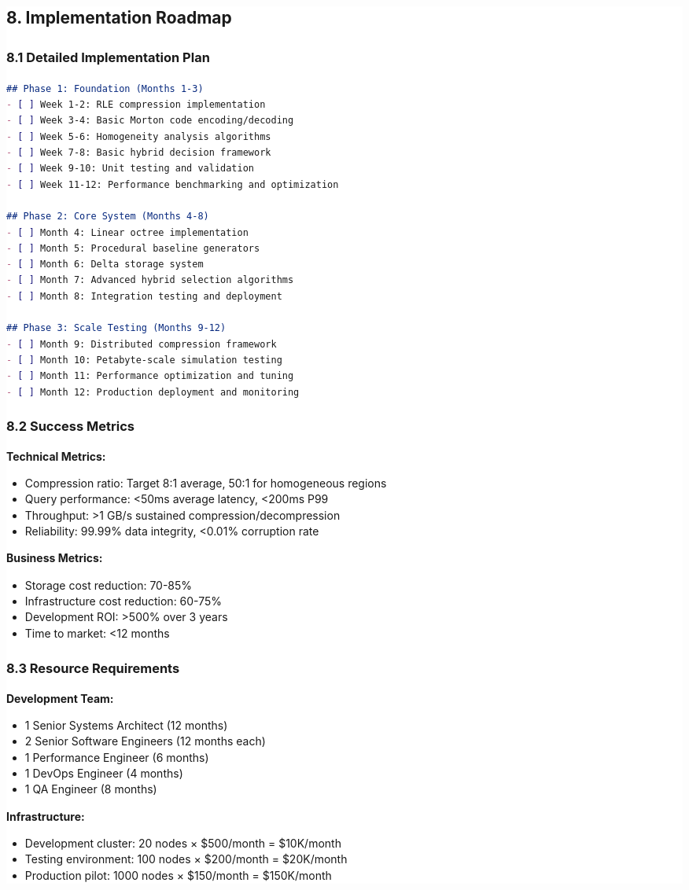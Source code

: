 ## 8. Implementation Roadmap

### 8.1 Detailed Implementation Plan

```markdown
## Phase 1: Foundation (Months 1-3)
- [ ] Week 1-2: RLE compression implementation
- [ ] Week 3-4: Basic Morton code encoding/decoding
- [ ] Week 5-6: Homogeneity analysis algorithms
- [ ] Week 7-8: Basic hybrid decision framework
- [ ] Week 9-10: Unit testing and validation
- [ ] Week 11-12: Performance benchmarking and optimization

## Phase 2: Core System (Months 4-8)
- [ ] Month 4: Linear octree implementation
- [ ] Month 5: Procedural baseline generators
- [ ] Month 6: Delta storage system
- [ ] Month 7: Advanced hybrid selection algorithms
- [ ] Month 8: Integration testing and deployment

## Phase 3: Scale Testing (Months 9-12)
- [ ] Month 9: Distributed compression framework
- [ ] Month 10: Petabyte-scale simulation testing
- [ ] Month 11: Performance optimization and tuning
- [ ] Month 12: Production deployment and monitoring
```

### 8.2 Success Metrics

**Technical Metrics:**
- Compression ratio: Target 8:1 average, 50:1 for homogeneous regions
- Query performance: <50ms average latency, <200ms P99
- Throughput: >1 GB/s sustained compression/decompression
- Reliability: 99.99% data integrity, <0.01% corruption rate

**Business Metrics:**
- Storage cost reduction: 70-85%
- Infrastructure cost reduction: 60-75%
- Development ROI: >500% over 3 years
- Time to market: <12 months

### 8.3 Resource Requirements

**Development Team:**
- 1 Senior Systems Architect (12 months)
- 2 Senior Software Engineers (12 months each)
- 1 Performance Engineer (6 months)
- 1 DevOps Engineer (4 months)
- 1 QA Engineer (8 months)

**Infrastructure:**
- Development cluster: 20 nodes × $500/month = $10K/month
- Testing environment: 100 nodes × $200/month = $20K/month
- Production pilot: 1000 nodes × $150/month = $150K/month
